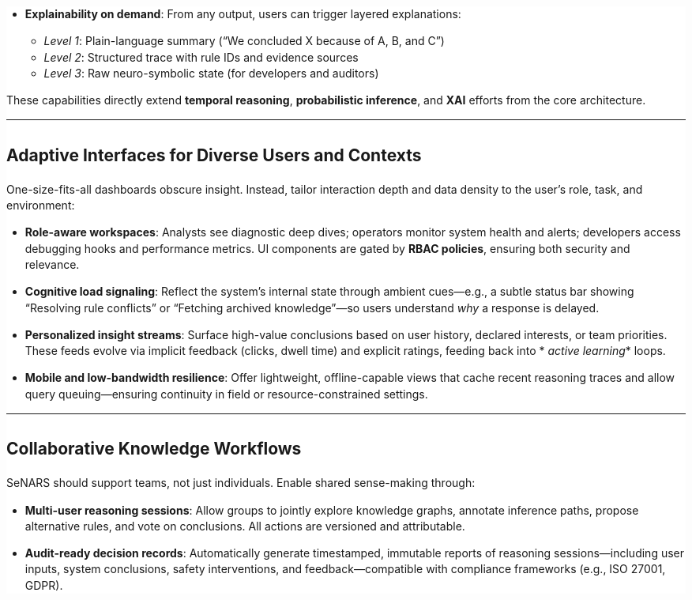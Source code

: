 - **Explainability on demand**: From any output, users can trigger layered explanations:

    - *Level 1*: Plain-language summary (“We concluded X because of A, B, and C”)
    - *Level 2*: Structured trace with rule IDs and evidence sources
    - *Level 3*: Raw neuro-symbolic state (for developers and auditors)

These capabilities directly extend **temporal reasoning**, **probabilistic inference**, and **XAI** efforts from the
core architecture.

---

## **Adaptive Interfaces for Diverse Users and Contexts**

One-size-fits-all dashboards obscure insight. Instead, tailor interaction depth and data density to the user’s role,
task, and environment:

- **Role-aware workspaces**: Analysts see diagnostic deep dives; operators monitor system health and alerts; developers
  access debugging hooks and performance metrics. UI components are gated by **RBAC policies**, ensuring both security
  and relevance.

- **Cognitive load signaling**: Reflect the system’s internal state through ambient cues—e.g., a subtle status bar
  showing “Resolving rule conflicts” or “Fetching archived knowledge”—so users understand *why* a response is delayed.

- **Personalized insight streams**: Surface high-value conclusions based on user history, declared interests, or team
  priorities. These feeds evolve via implicit feedback (clicks, dwell time) and explicit ratings, feeding back into *
  *active learning** loops.

- **Mobile and low-bandwidth resilience**: Offer lightweight, offline-capable views that cache recent reasoning traces
  and allow query queuing—ensuring continuity in field or resource-constrained settings.

---

## **Collaborative Knowledge Workflows**

SeNARS should support teams, not just individuals. Enable shared sense-making through:

- **Multi-user reasoning sessions**: Allow groups to jointly explore knowledge graphs, annotate inference paths, propose
  alternative rules, and vote on conclusions. All actions are versioned and attributable.

- **Audit-ready decision records**: Automatically generate timestamped, immutable reports of reasoning
  sessions—including user inputs, system conclusions, safety interventions, and feedback—compatible with compliance
  frameworks (e.g., ISO 27001, GDPR).
